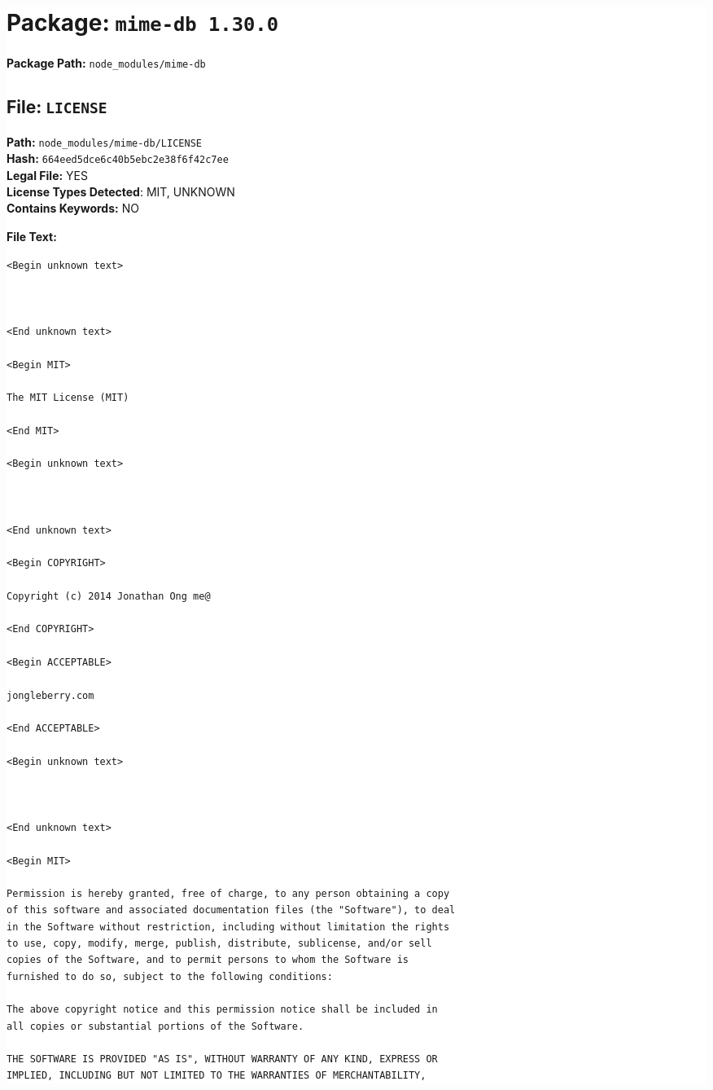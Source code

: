 # Package: `mime-db 1.30.0`
**Package Path:** `node_modules/mime-db`

## File: `LICENSE`
**Path:** `node_modules/mime-db/LICENSE`  
**Hash:** `664eed5dce6c40b5ebc2e38f6f42c7ee`  
**Legal File:** YES  
**License Types Detected**: MIT, UNKNOWN  
**Contains Keywords:** NO  

**File Text:**
```
<Begin unknown text>



<End unknown text>

<Begin MIT>

The MIT License (MIT)

<End MIT>

<Begin unknown text>



<End unknown text>

<Begin COPYRIGHT>

Copyright (c) 2014 Jonathan Ong me@

<End COPYRIGHT>

<Begin ACCEPTABLE>

jongleberry.com

<End ACCEPTABLE>

<Begin unknown text>



<End unknown text>

<Begin MIT>

Permission is hereby granted, free of charge, to any person obtaining a copy
of this software and associated documentation files (the "Software"), to deal
in the Software without restriction, including without limitation the rights
to use, copy, modify, merge, publish, distribute, sublicense, and/or sell
copies of the Software, and to permit persons to whom the Software is
furnished to do so, subject to the following conditions:

The above copyright notice and this permission notice shall be included in
all copies or substantial portions of the Software.

THE SOFTWARE IS PROVIDED "AS IS", WITHOUT WARRANTY OF ANY KIND, EXPRESS OR
IMPLIED, INCLUDING BUT NOT LIMITED TO THE WARRANTIES OF MERCHANTABILITY,
```